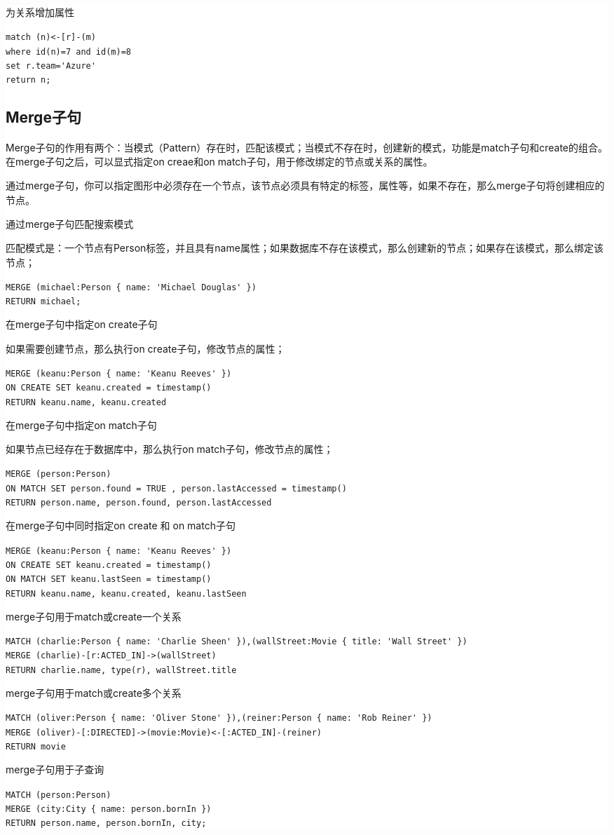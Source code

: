 为关系增加属性
	
	match (n)<-[r]-(m)
	where id(n)=7 and id(m)=8
	set r.team='Azure'
	return n;

## Merge子句

Merge子句的作用有两个：当模式（Pattern）存在时，匹配该模式；当模式不存在时，创建新的模式，功能是match子句和create的组合。在merge子句之后，可以显式指定on creae和on match子句，用于修改绑定的节点或关系的属性。

通过merge子句，你可以指定图形中必须存在一个节点，该节点必须具有特定的标签，属性等，如果不存在，那么merge子句将创建相应的节点。

通过merge子句匹配搜索模式

匹配模式是：一个节点有Person标签，并且具有name属性；如果数据库不存在该模式，那么创建新的节点；如果存在该模式，那么绑定该节点；
	
	MERGE (michael:Person { name: 'Michael Douglas' })
	RETURN michael;

在merge子句中指定on create子句

如果需要创建节点，那么执行on create子句，修改节点的属性；

	MERGE (keanu:Person { name: 'Keanu Reeves' })
	ON CREATE SET keanu.created = timestamp()
	RETURN keanu.name, keanu.created

在merge子句中指定on match子句

如果节点已经存在于数据库中，那么执行on match子句，修改节点的属性；

	MERGE (person:Person)
	ON MATCH SET person.found = TRUE , person.lastAccessed = timestamp()
	RETURN person.name, person.found, person.lastAccessed

在merge子句中同时指定on create 和 on match子句
	
	MERGE (keanu:Person { name: 'Keanu Reeves' })
	ON CREATE SET keanu.created = timestamp()
	ON MATCH SET keanu.lastSeen = timestamp()
	RETURN keanu.name, keanu.created, keanu.lastSeen

merge子句用于match或create一个关系
	
	MATCH (charlie:Person { name: 'Charlie Sheen' }),(wallStreet:Movie { title: 'Wall Street' })
	MERGE (charlie)-[r:ACTED_IN]->(wallStreet)
	RETURN charlie.name, type(r), wallStreet.title

merge子句用于match或create多个关系
	
	MATCH (oliver:Person { name: 'Oliver Stone' }),(reiner:Person { name: 'Rob Reiner' })
	MERGE (oliver)-[:DIRECTED]->(movie:Movie)<-[:ACTED_IN]-(reiner)
	RETURN movie

merge子句用于子查询

	 
	MATCH (person:Person)
	MERGE (city:City { name: person.bornIn })
	RETURN person.name, person.bornIn, city;
	